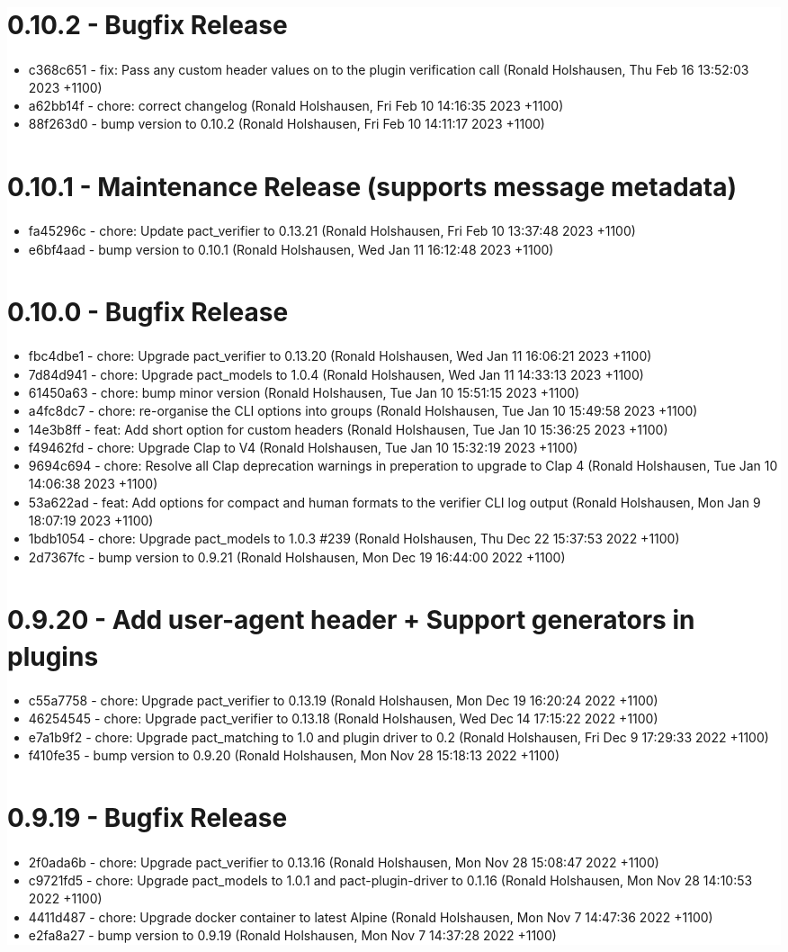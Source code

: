 # 0.10.2 - Bugfix Release

* c368c651 - fix: Pass any custom header values on to the plugin verification call (Ronald Holshausen, Thu Feb 16 13:52:03 2023 +1100)
* a62bb14f - chore: correct changelog (Ronald Holshausen, Fri Feb 10 14:16:35 2023 +1100)
* 88f263d0 - bump version to 0.10.2 (Ronald Holshausen, Fri Feb 10 14:11:17 2023 +1100)

# 0.10.1 - Maintenance Release (supports message metadata)

* fa45296c - chore: Update pact_verifier to 0.13.21 (Ronald Holshausen, Fri Feb 10 13:37:48 2023 +1100)
* e6bf4aad - bump version to 0.10.1 (Ronald Holshausen, Wed Jan 11 16:12:48 2023 +1100)

# 0.10.0 - Bugfix Release

* fbc4dbe1 - chore: Upgrade pact_verifier to 0.13.20 (Ronald Holshausen, Wed Jan 11 16:06:21 2023 +1100)
* 7d84d941 - chore: Upgrade pact_models to 1.0.4 (Ronald Holshausen, Wed Jan 11 14:33:13 2023 +1100)
* 61450a63 - chore: bump minor version (Ronald Holshausen, Tue Jan 10 15:51:15 2023 +1100)
* a4fc8dc7 - chore: re-organise the CLI options into groups (Ronald Holshausen, Tue Jan 10 15:49:58 2023 +1100)
* 14e3b8ff - feat: Add short option for custom headers (Ronald Holshausen, Tue Jan 10 15:36:25 2023 +1100)
* f49462fd - chore: Upgrade Clap to V4 (Ronald Holshausen, Tue Jan 10 15:32:19 2023 +1100)
* 9694c694 - chore: Resolve all Clap deprecation warnings in preperation to upgrade to Clap 4 (Ronald Holshausen, Tue Jan 10 14:06:38 2023 +1100)
* 53a622ad - feat: Add options for compact and human formats to the verifier CLI log output (Ronald Holshausen, Mon Jan 9 18:07:19 2023 +1100)
* 1bdb1054 - chore: Upgrade pact_models to 1.0.3 #239 (Ronald Holshausen, Thu Dec 22 15:37:53 2022 +1100)
* 2d7367fc - bump version to 0.9.21 (Ronald Holshausen, Mon Dec 19 16:44:00 2022 +1100)

# 0.9.20 - Add user-agent header + Support generators in plugins

* c55a7758 - chore: Upgrade pact_verifier to 0.13.19 (Ronald Holshausen, Mon Dec 19 16:20:24 2022 +1100)
* 46254545 - chore: Upgrade pact_verifier to 0.13.18 (Ronald Holshausen, Wed Dec 14 17:15:22 2022 +1100)
* e7a1b9f2 - chore: Upgrade pact_matching to 1.0 and plugin driver to 0.2 (Ronald Holshausen, Fri Dec 9 17:29:33 2022 +1100)
* f410fe35 - bump version to 0.9.20 (Ronald Holshausen, Mon Nov 28 15:18:13 2022 +1100)

# 0.9.19 - Bugfix Release

* 2f0ada6b - chore: Upgrade pact_verifier to 0.13.16 (Ronald Holshausen, Mon Nov 28 15:08:47 2022 +1100)
* c9721fd5 - chore: Upgrade pact_models to 1.0.1 and pact-plugin-driver to 0.1.16 (Ronald Holshausen, Mon Nov 28 14:10:53 2022 +1100)
* 4411d487 - chore: Upgrade docker container to latest Alpine (Ronald Holshausen, Mon Nov 7 14:47:36 2022 +1100)
* e2fa8a27 - bump version to 0.9.19 (Ronald Holshausen, Mon Nov 7 14:37:28 2022 +1100)
